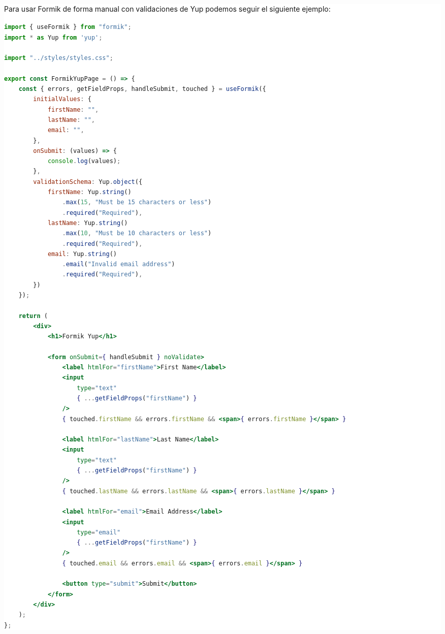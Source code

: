 Para usar Formik de forma manual con validaciones de Yup podemos seguir el siguiente ejemplo:

```jsx
import { useFormik } from "formik";
import * as Yup from 'yup';

import "../styles/styles.css";

export const FormikYupPage = () => {
    const { errors, getFieldProps, handleSubmit, touched } = useFormik({
        initialValues: {
            firstName: "",
            lastName: "",
            email: "",
        },
        onSubmit: (values) => {
            console.log(values);
        },
        validationSchema: Yup.object({
            firstName: Yup.string()
                .max(15, "Must be 15 characters or less")
                .required("Required"),
            lastName: Yup.string()
                .max(10, "Must be 10 characters or less")
                .required("Required"),
            email: Yup.string()
                .email("Invalid email address")
                .required("Required"),
        })
    });

    return (
        <div>
            <h1>Formik Yup</h1>

            <form onSubmit={ handleSubmit } noValidate>
                <label htmlFor="firstName">First Name</label>
                <input
                    type="text"
                    { ...getFieldProps("firstName") }
                />
                { touched.firstName && errors.firstName && <span>{ errors.firstName }</span> }

                <label htmlFor="lastName">Last Name</label>
                <input
                    type="text"
                    { ...getFieldProps("firstName") }
                />
                { touched.lastName && errors.lastName && <span>{ errors.lastName }</span> }

                <label htmlFor="email">Email Address</label>
                <input
                    type="email"
                    { ...getFieldProps("firstName") }
                />
                { touched.email && errors.email && <span>{ errors.email }</span> }

                <button type="submit">Submit</button>
            </form>
        </div>
    );
};
```
